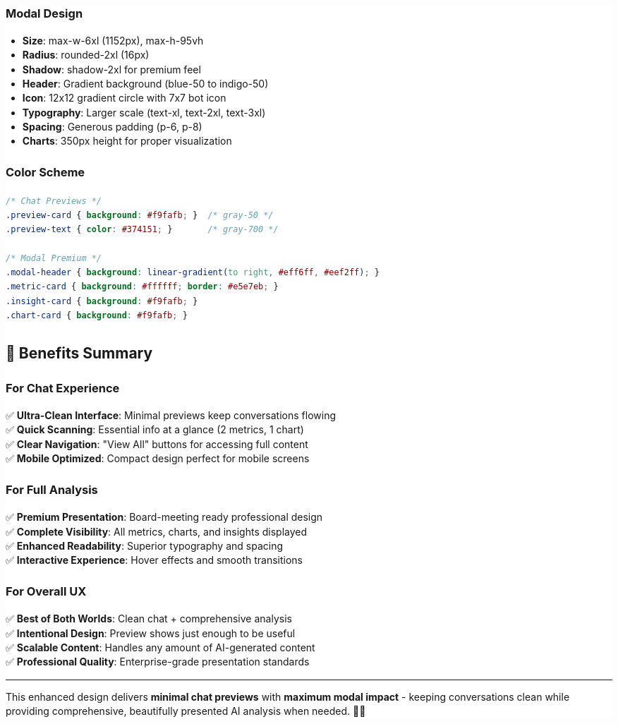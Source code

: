 ### **Modal Design**
- **Size**: max-w-6xl (1152px), max-h-95vh
- **Radius**: rounded-2xl (16px)
- **Shadow**: shadow-2xl for premium feel
- **Header**: Gradient background (blue-50 to indigo-50)
- **Icon**: 12x12 gradient circle with 7x7 bot icon
- **Typography**: Larger scale (text-xl, text-2xl, text-3xl)
- **Spacing**: Generous padding (p-6, p-8)
- **Charts**: 350px height for proper visualization

### **Color Scheme**
```css
/* Chat Previews */
.preview-card { background: #f9fafb; }  /* gray-50 */
.preview-text { color: #374151; }       /* gray-700 */

/* Modal Premium */
.modal-header { background: linear-gradient(to right, #eff6ff, #eef2ff); }
.metric-card { background: #ffffff; border: #e5e7eb; }
.insight-card { background: #f9fafb; }
.chart-card { background: #f9fafb; }
```

## 🚀 Benefits Summary

### **For Chat Experience**
✅ **Ultra-Clean Interface**: Minimal previews keep conversations flowing  
✅ **Quick Scanning**: Essential info at a glance (2 metrics, 1 chart)  
✅ **Clear Navigation**: "View All" buttons for accessing full content  
✅ **Mobile Optimized**: Compact design perfect for mobile screens  

### **For Full Analysis**
✅ **Premium Presentation**: Board-meeting ready professional design  
✅ **Complete Visibility**: All metrics, charts, and insights displayed  
✅ **Enhanced Readability**: Superior typography and spacing  
✅ **Interactive Experience**: Hover effects and smooth transitions  

### **For Overall UX**
✅ **Best of Both Worlds**: Clean chat + comprehensive analysis  
✅ **Intentional Design**: Preview shows just enough to be useful  
✅ **Scalable Content**: Handles any amount of AI-generated content  
✅ **Professional Quality**: Enterprise-grade presentation standards  

---

This enhanced design delivers **minimal chat previews** with **maximum modal impact** - keeping conversations clean while providing comprehensive, beautifully presented AI analysis when needed. 🎯✨ 